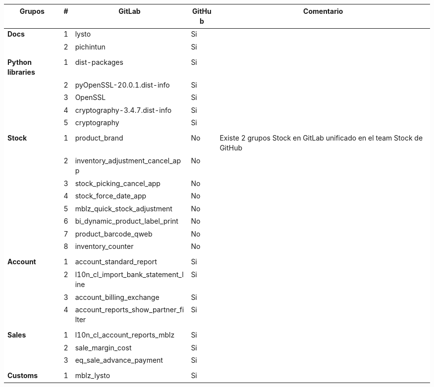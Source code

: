 | **Grupos**                    | **#**   | **GitLab**                                                                         | **GitHub** | **Comentario**                                                           |
|---------------------------|-----|--------------------------------------------------------------------------------|--------|----------------------------------------------------------------------|
| **Docs**                      | 1   | lysto                                                                          | Si     |                                                                      |
|                           | 2   | pichintun                                                                      | Si     |                                                                      |
|                           |     |                                                                                |        |                                                                      |
| **Python libraries**          | 1   | dist-packages                                                                  | Si     |                                                                      |
|                           | 2   | pyOpenSSL-20.0.1.dist-info                                                     | Si     |                                                                      |
|                           | 3   | OpenSSL                                                                        | Si     |                                                                      |
|                           | 4   | cryptography-3.4.7.dist-info                                                   | Si     |                                                                      |
|                           | 5   | cryptography                                                                   | Si     |                                                                      |
|                           |     |                                                                                |        |                                                                      |
| **Stock**                     | 1   | product_brand                                                                  | No     | Existe 2 grupos Stock en GitLab unificado en el team Stock de GitHub |
|                           | 2   | inventory_adjustment_cancel_app                                                | No     |                                                                      |
|                           | 3   | stock_picking_cancel_app                                                       | No     |                                                                      |
|                           | 4   | stock_force_date_app                                                           | No     |                                                                      |
|                           | 5   | mblz_quick_stock_adjustment                                                    | No     |                                                                      |
|                           | 6   | bi_dynamic_product_label_print                                                 | No     |                                                                      |
|                           | 7   | product_barcode_qweb                                                           | No     |                                                                      |
|                           | 8   | inventory_counter                                                              | No     |                                                                      |
|                           |     |                                                                                |        |                                                                      |
| **Account**                   | 1   | account_standard_report                                                        | Si     |                                                                      |
|                           | 2   | l10n_cl_import_bank_statement_line                                             | Si     |                                                                      |
|                           | 3   | account_billing_exchange                                                       | Si     |                                                                      |
|                           | 4   | account_reports_show_partner_filter                                            | Si     |                                                                      |
|                           |     |                                                                                |        |                                                                      |
| **Sales**                     | 1   | l10n_cl_account_reports_mblz                                                   | Si     |                                                                      |
|                           | 2   | sale_margin_cost                                                               | Si     |                                                                      |
|                           | 3   | eq_sale_advance_payment                                                        | Si     |                                                                      |
|                           |     |                                                                                |        |                                                                      |
| **Customs**                   | 1   | mblz_lysto                                                                     | Si     |                                                                      |